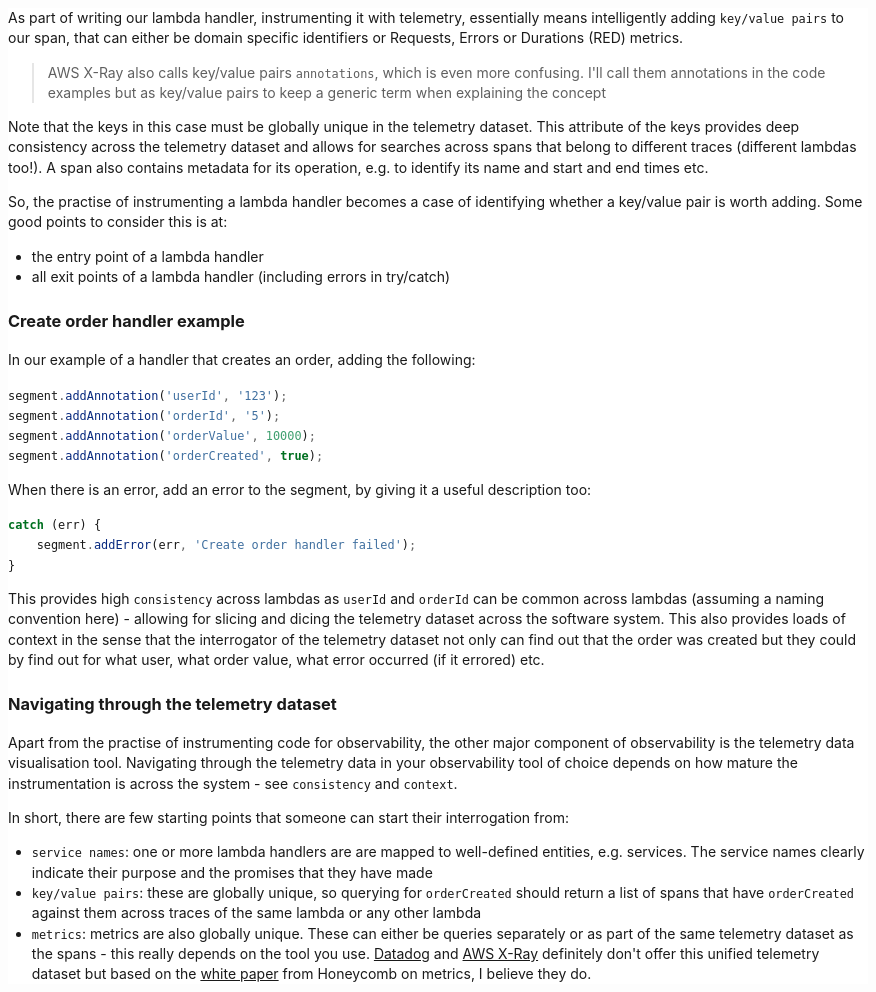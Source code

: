 As part of writing our lambda handler, instrumenting it with telemetry, essentially means intelligently adding `key/value pairs` to our span, that can either be domain specific identifiers or Requests, Errors or Durations (RED) metrics.

> AWS X-Ray also calls key/value pairs `annotations`, which is even more confusing. I'll call them annotations in the code examples but as key/value pairs to keep a generic term when explaining the concept

Note that the keys in this case must be globally unique in the telemetry dataset. This attribute of the keys provides deep consistency across the telemetry dataset and allows for searches across spans that belong to different traces (different lambdas too!). A span also contains metadata for its operation, e.g. to identify its name and start and end times etc.

So, the practise of instrumenting a lambda handler becomes a case of identifying whether a key/value pair is worth adding. Some good points to consider this is at:

- the entry point of a lambda handler
- all exit points of a lambda handler (including errors in try/catch)

### Create order handler example

In our example of a handler that creates an order, adding the following:

```ts
segment.addAnnotation('userId', '123');
segment.addAnnotation('orderId', '5');
segment.addAnnotation('orderValue', 10000);
segment.addAnnotation('orderCreated', true);
```

When there is an error, add an error to the segment, by giving it a useful description too:

```ts
catch (err) {
    segment.addError(err, 'Create order handler failed');
}
```

This provides high `consistency` across lambdas as `userId` and `orderId` can be common across lambdas (assuming a naming convention here) - allowing for slicing and dicing the telemetry dataset across the software system. This also provides loads of context in the sense that the interrogator of the telemetry dataset not only can find out that the order was created but they could by find out for what user, what order value, what error occurred (if it errored) etc.

### Navigating through the telemetry dataset

Apart from the practise of instrumenting code for observability, the other major component of observability is the telemetry data visualisation tool. Navigating through the telemetry data in your observability tool of choice depends on how mature the instrumentation is across the system - see `consistency` and `context`.

In short, there are few starting points that someone can start their interrogation from:

- `service names`: one or more lambda handlers are are mapped to well-defined entities, e.g. services. The service names clearly indicate their purpose and the promises that they have made
- `key/value pairs`: these are globally unique, so querying for `orderCreated` should return a list of spans that have `orderCreated` against them across traces of the same lambda or any other lambda
- `metrics`: metrics are also globally unique. These can either be queries separately or as part of the same telemetry dataset as the spans - this really depends on the tool you use. [Datadog](https://www.datadoghq.com/) and [AWS X-Ray](https://aws.amazon.com/xray/) definitely don't offer this unified telemetry dataset but based on the [white paper](https://www.honeycomb.io/wp-content/uploads/2020/09/Getting-metrics-into-honeycomb-whitepaper.pdf) from Honeycomb on metrics, I believe they do.
